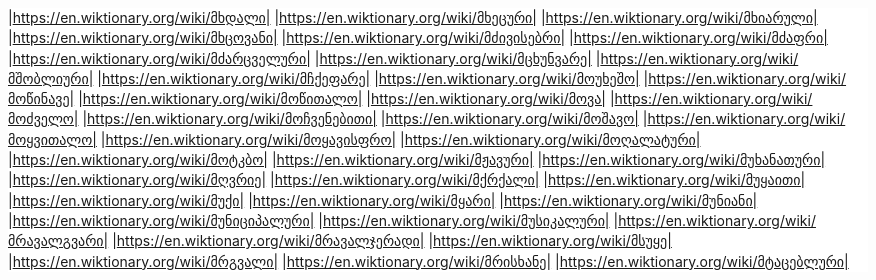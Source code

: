 |https://en.wiktionary.org/wiki/მხდალი|
|https://en.wiktionary.org/wiki/მხეცური|
|https://en.wiktionary.org/wiki/მხიარული|
|https://en.wiktionary.org/wiki/მხცოვანი|
|https://en.wiktionary.org/wiki/მძივისებრი|
|https://en.wiktionary.org/wiki/მძაფრი|
|https://en.wiktionary.org/wiki/მძარცველური|
|https://en.wiktionary.org/wiki/მცხუნვარე|
|https://en.wiktionary.org/wiki/მშობლიური|
|https://en.wiktionary.org/wiki/მჩქეფარე|
|https://en.wiktionary.org/wiki/მოუხეშო|
|https://en.wiktionary.org/wiki/მოწინავე|
|https://en.wiktionary.org/wiki/მოწითალო|
|https://en.wiktionary.org/wiki/მოვა|
|https://en.wiktionary.org/wiki/მოძველო|
|https://en.wiktionary.org/wiki/მოჩვენებითი|
|https://en.wiktionary.org/wiki/მოშავო|
|https://en.wiktionary.org/wiki/მოყვითალო|
|https://en.wiktionary.org/wiki/მოყავისფრო|
|https://en.wiktionary.org/wiki/მოღალატური|
|https://en.wiktionary.org/wiki/მოტკბო|
|https://en.wiktionary.org/wiki/მჟავური|
|https://en.wiktionary.org/wiki/მუხანათური|
|https://en.wiktionary.org/wiki/მღვრიე|
|https://en.wiktionary.org/wiki/მქრქალი|
|https://en.wiktionary.org/wiki/მუყაითი|
|https://en.wiktionary.org/wiki/მუქი|
|https://en.wiktionary.org/wiki/მყარი|
|https://en.wiktionary.org/wiki/მუნიანი|
|https://en.wiktionary.org/wiki/მუნიციპალური|
|https://en.wiktionary.org/wiki/მუსიკალური|
|https://en.wiktionary.org/wiki/მრავალგვარი|
|https://en.wiktionary.org/wiki/მრავალჯერადი|
|https://en.wiktionary.org/wiki/მსუყე|
|https://en.wiktionary.org/wiki/მრგვალი|
|https://en.wiktionary.org/wiki/მრისხანე|
|https://en.wiktionary.org/wiki/მტაცებლური|